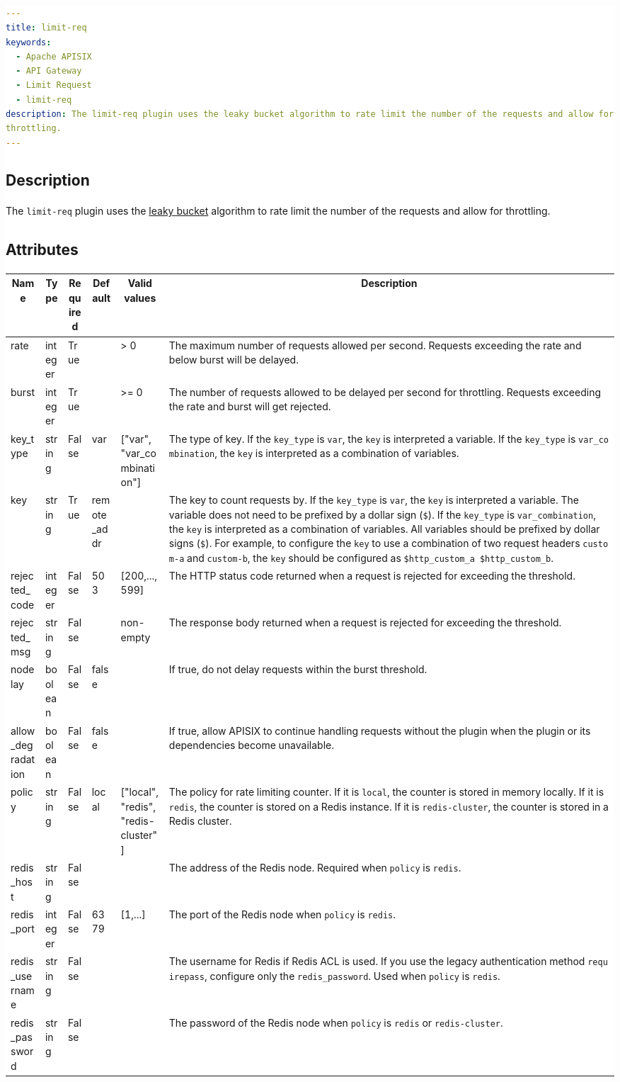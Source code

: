 ```yaml
---
title: limit-req
keywords:
  - Apache APISIX
  - API Gateway
  - Limit Request
  - limit-req
description: The limit-req plugin uses the leaky bucket algorithm to rate limit the number of the requests and allow for throttling.
---
```




<head>
  <link rel="canonical" href="https://docs.api7.ai/hub/limit-req" />
</head>

## Description

The `limit-req` plugin uses the [leaky bucket](https://en.wikipedia.org/wiki/Leaky_bucket) algorithm to rate limit the number of the requests and allow for throttling.

## Attributes

| Name              | Type    | Required | Default | Valid values               | Description                                                                                                           |
|-------------------|---------|----------|---------|----------------------------|-------------------------------------------------------------------------------------------------------------------------------------------------------------------------------------------------------------------------------------------------------------------------------------------------------------------------------------------------------------------------------------------------------|
| rate              | integer | True     |         | > 0                   | The maximum number of requests allowed per second. Requests exceeding the rate and below burst will be delayed.                                                                                                                                                                                                                                                                    |
| burst             | integer | True     |         | >= 0                 | The number of requests allowed to be delayed per second for throttling. Requests exceeding the rate and burst will get rejected.                                                                                                                                                                                                                                               |
| key_type          | string  | False    | var   | ["var", "var_combination"] | The type of key. If the `key_type` is `var`, the `key` is interpreted a variable. If the `key_type` is `var_combination`, the `key` is interpreted as a combination of variables.                                                                                                                                                                                                                                                  |
| key               | string  | True     |  remote_addr  |   | The key to count requests by. If the `key_type` is `var`, the `key` is interpreted a variable. The variable does not need to be prefixed by a dollar sign (`$`). If the `key_type` is `var_combination`, the `key` is interpreted as a combination of variables. All variables should be prefixed by dollar signs (`$`). For example, to configure the `key` to use a combination of two request headers `custom-a` and `custom-b`, the `key` should be configured as `$http_custom_a $http_custom_b`. |
| rejected_code     | integer | False    | 503     | [200,...,599]              | The HTTP status code returned when a request is rejected for exceeding the threshold.                                                                   |
| rejected_msg      | string  | False    |         | non-empty                  | The response body returned when a request is rejected for exceeding the threshold.                                                              |
| nodelay           | boolean | False    | false   |                            | If true, do not delay requests within the burst threshold.                                                                        |
| allow_degradation | boolean | False    | false   |                            | If true, allow APISIX to continue handling requests without the plugin when the plugin or its dependencies become unavailable.                                                                                                                                                                                                                                                                             |
| policy            | string  | False                                     | local   | ["local", "redis", "redis-cluster"] | The policy for rate limiting counter. If it is `local`, the counter is stored in memory locally. If it is `redis`, the counter is stored on a Redis instance. If it is `redis-cluster`, the counter is stored in a Redis cluster.                                                                                                            |
| redis_host        | string  | False         |         |                            | The address of the Redis node. Required when `policy` is `redis`.                                                                  |
| redis_port        | integer | False                                     | 6379    | [1,...]                    | The port of the Redis node when `policy` is `redis`.                                                                     |
| redis_username    | string  | False                                     |         |                            | The username for Redis if Redis ACL is used. If you use the legacy authentication method `requirepass`, configure only the `redis_password`. Used when `policy` is `redis`.                                                                                                                                                  |
| redis_password    | string  | False                                     |         |                            | The password of the Redis node when `policy` is `redis` or `redis-cluster`.                                                   |